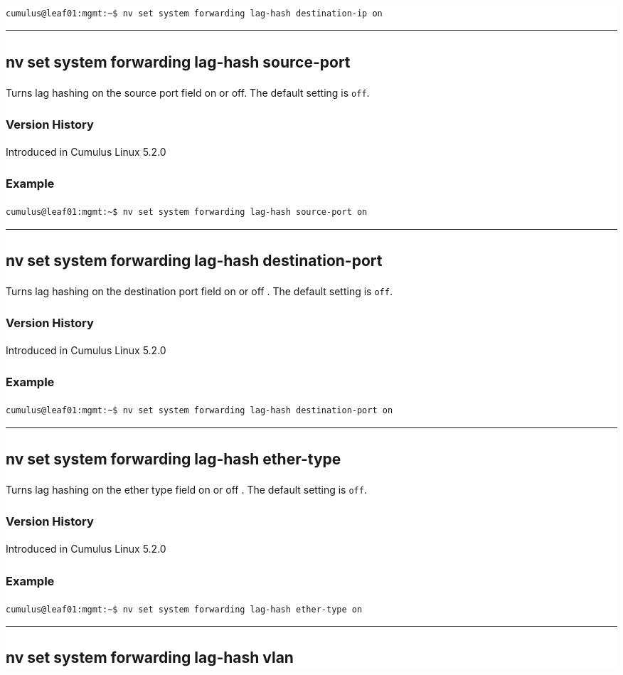 ```
cumulus@leaf01:mgmt:~$ nv set system forwarding lag-hash destination-ip on
```

- - -

## nv set system forwarding lag-hash source-port

Turns lag hashing on the source port field on or off. The default setting is `off`.

### Version History

Introduced in Cumulus Linux 5.2.0

### Example

```
cumulus@leaf01:mgmt:~$ nv set system forwarding lag-hash source-port on
```

- - -

## nv set system forwarding lag-hash destination-port

Turns lag hashing on the destination port field on or off . The default setting is `off`.

### Version History

Introduced in Cumulus Linux 5.2.0

### Example

```
cumulus@leaf01:mgmt:~$ nv set system forwarding lag-hash destination-port on
```

- - -

## nv set system forwarding lag-hash ether-type

Turns lag hashing on the ether type field on or off . The default setting is `off`.

### Version History

Introduced in Cumulus Linux 5.2.0

### Example

```
cumulus@leaf01:mgmt:~$ nv set system forwarding lag-hash ether-type on
```

- - -

## nv set system forwarding lag-hash vlan
